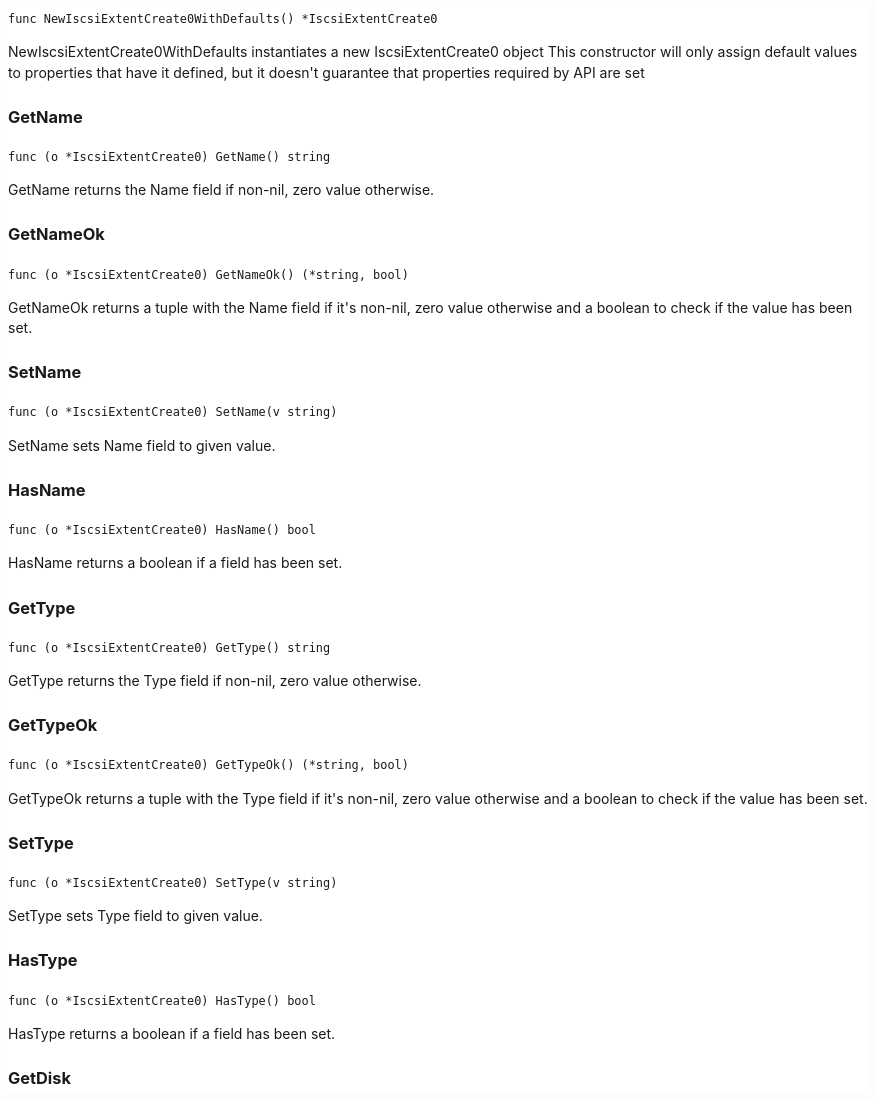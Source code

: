 `func NewIscsiExtentCreate0WithDefaults() *IscsiExtentCreate0`

NewIscsiExtentCreate0WithDefaults instantiates a new IscsiExtentCreate0 object
This constructor will only assign default values to properties that have it defined,
but it doesn't guarantee that properties required by API are set

### GetName

`func (o *IscsiExtentCreate0) GetName() string`

GetName returns the Name field if non-nil, zero value otherwise.

### GetNameOk

`func (o *IscsiExtentCreate0) GetNameOk() (*string, bool)`

GetNameOk returns a tuple with the Name field if it's non-nil, zero value otherwise
and a boolean to check if the value has been set.

### SetName

`func (o *IscsiExtentCreate0) SetName(v string)`

SetName sets Name field to given value.

### HasName

`func (o *IscsiExtentCreate0) HasName() bool`

HasName returns a boolean if a field has been set.

### GetType

`func (o *IscsiExtentCreate0) GetType() string`

GetType returns the Type field if non-nil, zero value otherwise.

### GetTypeOk

`func (o *IscsiExtentCreate0) GetTypeOk() (*string, bool)`

GetTypeOk returns a tuple with the Type field if it's non-nil, zero value otherwise
and a boolean to check if the value has been set.

### SetType

`func (o *IscsiExtentCreate0) SetType(v string)`

SetType sets Type field to given value.

### HasType

`func (o *IscsiExtentCreate0) HasType() bool`

HasType returns a boolean if a field has been set.

### GetDisk
